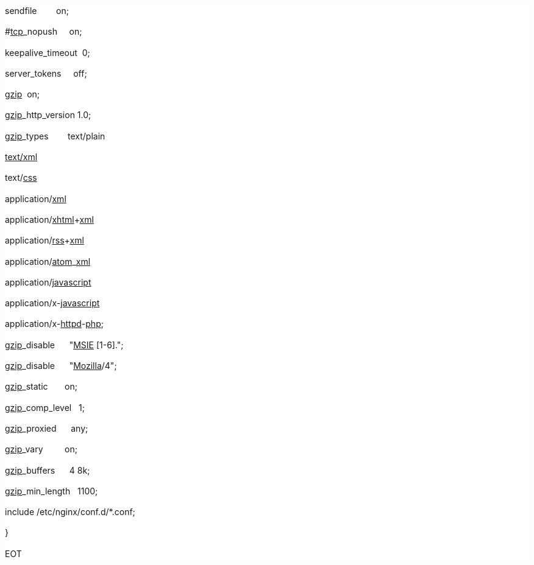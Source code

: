 <p>sendfile        on;</p>
<p></p>
<p>#<a class="keyword" href="http://d.hatena.ne.jp/keyword/tcp">tcp</a>_nopush     on;</p>
<p></p>
<p>keepalive_timeout  0;</p>
<p></p>
<p>server_tokens     off;</p>
<p></p>
<p><a class="keyword" href="http://d.hatena.ne.jp/keyword/gzip">gzip</a>  on;</p>
<p></p>
<p><a class="keyword" href="http://d.hatena.ne.jp/keyword/gzip">gzip</a>_http_version 1.0;</p>
<p></p>
<p><a class="keyword" href="http://d.hatena.ne.jp/keyword/gzip">gzip</a>_types        text/plain</p>
<p></p>
<p><a class="keyword" href="http://d.hatena.ne.jp/keyword/text/xml">text/xml</a></p>
<p></p>
<p>text/<a class="keyword" href="http://d.hatena.ne.jp/keyword/css">css</a></p>
<p></p>
<p>application/<a class="keyword" href="http://d.hatena.ne.jp/keyword/xml">xml</a></p>
<p></p>
<p>application/<a class="keyword" href="http://d.hatena.ne.jp/keyword/xhtml">xhtml</a>+<a class="keyword" href="http://d.hatena.ne.jp/keyword/xml">xml</a></p>
<p></p>
<p>application/<a class="keyword" href="http://d.hatena.ne.jp/keyword/rss">rss</a>+<a class="keyword" href="http://d.hatena.ne.jp/keyword/xml">xml</a></p>
<p></p>
<p>application/<a class="keyword" href="http://d.hatena.ne.jp/keyword/atom">atom</a>_<a class="keyword" href="http://d.hatena.ne.jp/keyword/xml">xml</a></p>
<p></p>
<p>application/<a class="keyword" href="http://d.hatena.ne.jp/keyword/javascript">javascript</a></p>
<p></p>
<p>application/x-<a class="keyword" href="http://d.hatena.ne.jp/keyword/javascript">javascript</a></p>
<p></p>
<p>application/x-<a class="keyword" href="http://d.hatena.ne.jp/keyword/httpd">httpd</a>-<a class="keyword" href="http://d.hatena.ne.jp/keyword/php">php</a>;</p>
<p></p>
<p><a class="keyword" href="http://d.hatena.ne.jp/keyword/gzip">gzip</a>_disable      "<a class="keyword" href="http://d.hatena.ne.jp/keyword/MSIE">MSIE</a> [1-6].";</p>
<p></p>
<p><a class="keyword" href="http://d.hatena.ne.jp/keyword/gzip">gzip</a>_disable      "<a class="keyword" href="http://d.hatena.ne.jp/keyword/Mozilla">Mozilla</a>/4";</p>
<p></p>
<p><a class="keyword" href="http://d.hatena.ne.jp/keyword/gzip">gzip</a>_static       on;</p>
<p></p>
<p><a class="keyword" href="http://d.hatena.ne.jp/keyword/gzip">gzip</a>_comp_level   1;</p>
<p></p>
<p><a class="keyword" href="http://d.hatena.ne.jp/keyword/gzip">gzip</a>_proxied      any;</p>
<p></p>
<p><a class="keyword" href="http://d.hatena.ne.jp/keyword/gzip">gzip</a>_vary         on;</p>
<p></p>
<p><a class="keyword" href="http://d.hatena.ne.jp/keyword/gzip">gzip</a>_buffers      4 8k;</p>
<p></p>
<p><a class="keyword" href="http://d.hatena.ne.jp/keyword/gzip">gzip</a>_min_length   1100;</p>
<p></p>
<p>include /etc/nginx/conf.d/*.conf;</p>
<p></p>
<p>}</p>
<p></p>
<p>EOT</p>
<p></p>